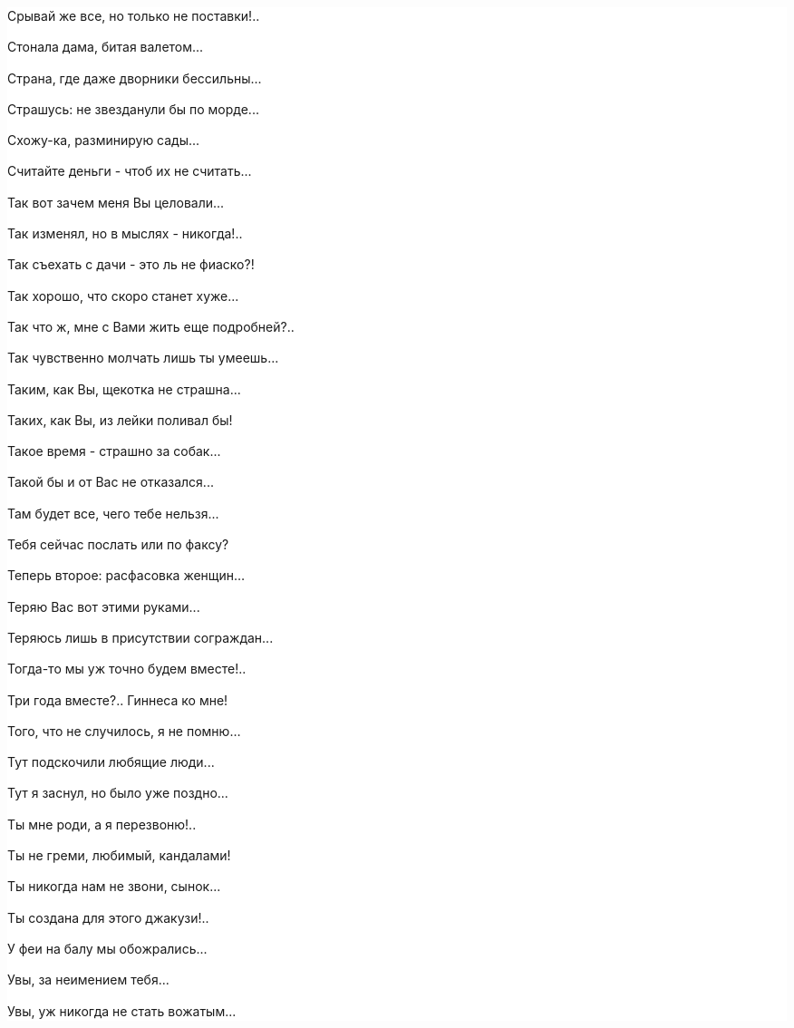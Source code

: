 Срывай же все, но только не поставки!..

Стонала дама, битая валетом...

Страна, где даже дворники бессильны...

Страшусь: не звезданули бы по морде...

Схожу-ка, разминирую сады...

Считайте деньги - чтоб их не считать...

Так вот зачем меня Вы целовали...

Так изменял, но в мыслях - никогда!..

Так съехать с дачи - это ль не фиаско?!

Так хорошо, что скоро станет хуже...

Так что ж, мне с Вами жить еще подробней?..

Так чувственно молчать лишь ты умеешь...

Таким, как Вы, щекотка не страшна...

Таких, как Вы, из лейки поливал бы!

Такое время - страшно за собак...

Такой бы и от Вас не отказался...

Там будет все, чего тебе нельзя...

Тебя сейчас послать или по факсу?

Теперь второе: расфасовка женщин…

Теряю Вас вот этими руками...

Теряюсь лишь в присутствии сограждан...

Тогда-то мы уж точно будем вместе!..

Три года вместе?.. Гиннеса ко мне!

Того, что не случилось, я не помню…

Тут подскочили любящие люди...

Тут я заснул, но было уже поздно...

Ты мне роди, а я перезвоню!..

Ты не греми, любимый, кандалами!

Ты никогда нам не звони, сынок...

Ты создана для этого джакузи!..

У феи на балу мы обожрались...

Увы, за неимением тебя...

Увы, уж никогда не стать вожатым...
